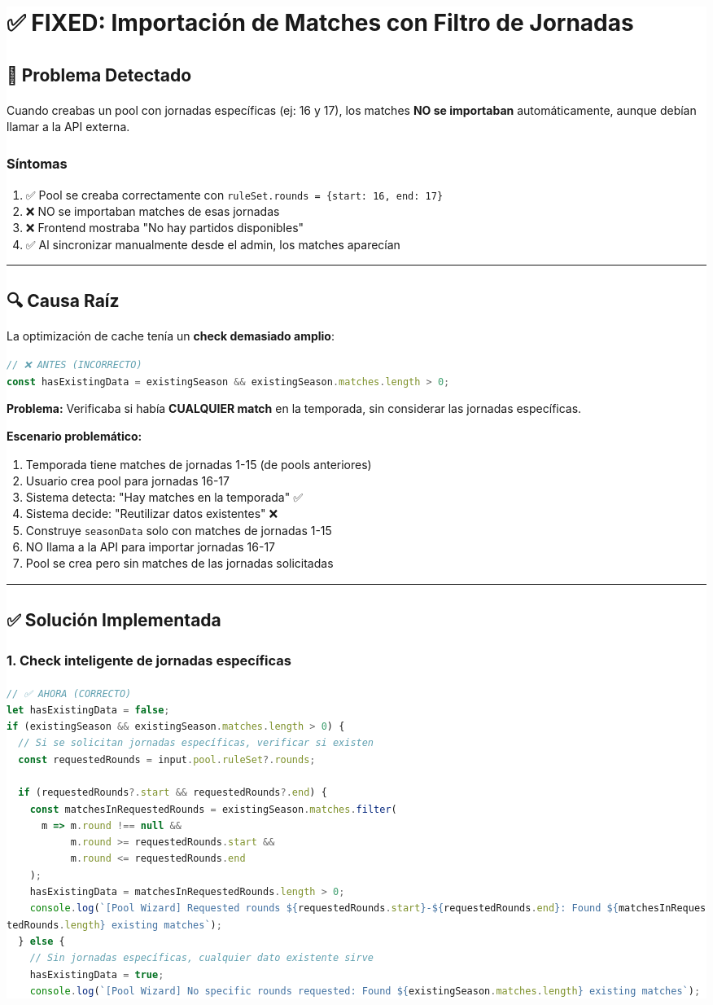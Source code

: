 # ✅ FIXED: Importación de Matches con Filtro de Jornadas

## 🐛 Problema Detectado

Cuando creabas un pool con jornadas específicas (ej: 16 y 17), los matches **NO se importaban** automáticamente, aunque debían llamar a la API externa.

### Síntomas

1. ✅ Pool se creaba correctamente con `ruleSet.rounds = {start: 16, end: 17}`
2. ❌ NO se importaban matches de esas jornadas
3. ❌ Frontend mostraba "No hay partidos disponibles"
4. ✅ Al sincronizar manualmente desde el admin, los matches aparecían

---

## 🔍 Causa Raíz

La optimización de cache tenía un **check demasiado amplio**:

```typescript
// ❌ ANTES (INCORRECTO)
const hasExistingData = existingSeason && existingSeason.matches.length > 0;
```

**Problema:** Verificaba si había **CUALQUIER match** en la temporada, sin considerar las jornadas específicas.

**Escenario problemático:**
1. Temporada tiene matches de jornadas 1-15 (de pools anteriores)
2. Usuario crea pool para jornadas 16-17
3. Sistema detecta: "Hay matches en la temporada" ✅
4. Sistema decide: "Reutilizar datos existentes" ❌
5. Construye `seasonData` solo con matches de jornadas 1-15
6. NO llama a la API para importar jornadas 16-17
7. Pool se crea pero sin matches de las jornadas solicitadas

---

## ✅ Solución Implementada

### 1. **Check inteligente de jornadas específicas**

```typescript
// ✅ AHORA (CORRECTO)
let hasExistingData = false;
if (existingSeason && existingSeason.matches.length > 0) {
  // Si se solicitan jornadas específicas, verificar si existen
  const requestedRounds = input.pool.ruleSet?.rounds;
  
  if (requestedRounds?.start && requestedRounds?.end) {
    const matchesInRequestedRounds = existingSeason.matches.filter(
      m => m.round !== null && 
           m.round >= requestedRounds.start && 
           m.round <= requestedRounds.end
    );
    hasExistingData = matchesInRequestedRounds.length > 0;
    console.log(`[Pool Wizard] Requested rounds ${requestedRounds.start}-${requestedRounds.end}: Found ${matchesInRequestedRounds.length} existing matches`);
  } else {
    // Sin jornadas específicas, cualquier dato existente sirve
    hasExistingData = true;
    console.log(`[Pool Wizard] No specific rounds requested: Found ${existingSeason.matches.length} existing matches`);
```